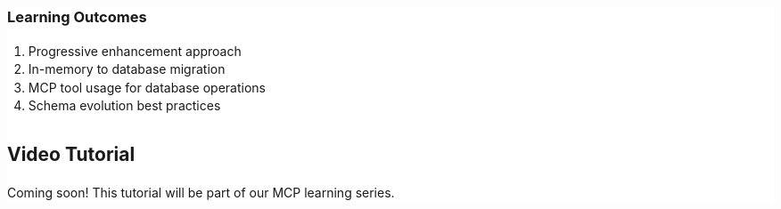 ### Learning Outcomes

1. Progressive enhancement approach
2. In-memory to database migration
3. MCP tool usage for database operations
4. Schema evolution best practices

## Video Tutorial

Coming soon! This tutorial will be part of our MCP learning series.
